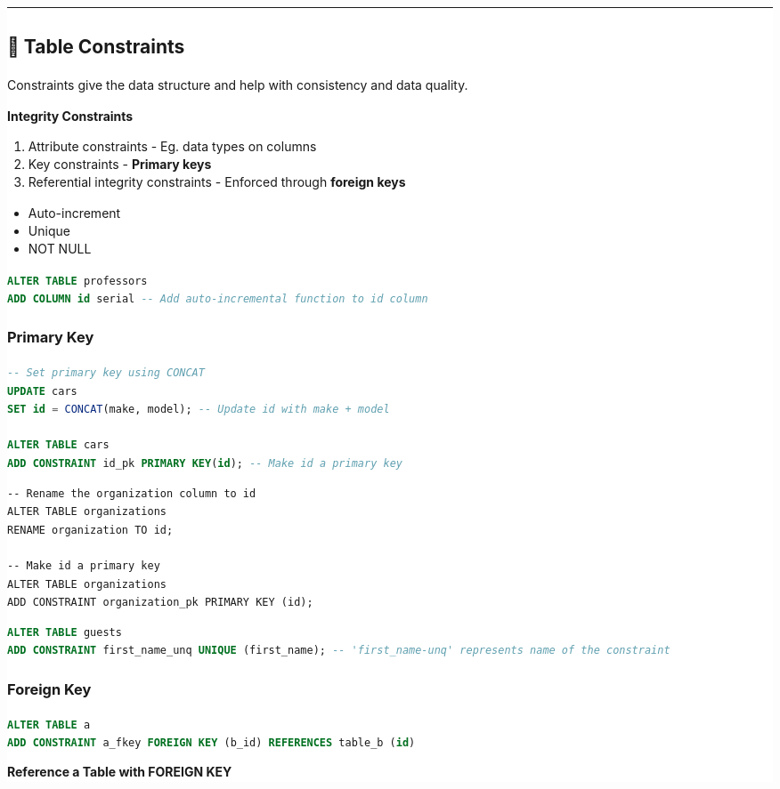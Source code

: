 ***

## 📌 Table Constraints

Constraints give the data structure and help with consistency and data quality.

**Integrity Constraints**
1. Attribute constraints - Eg. data types on columns
2. Key constraints - **Primary keys**
3. Referential integrity constraints - Enforced through **foreign keys**

- Auto-increment
- Unique
- NOT NULL

````SQL
ALTER TABLE professors 
ADD COLUMN id serial -- Add auto-incremental function to id column
````

### Primary Key

````sql
-- Set primary key using CONCAT
UPDATE cars
SET id = CONCAT(make, model); -- Update id with make + model

ALTER TABLE cars
ADD CONSTRAINT id_pk PRIMARY KEY(id); -- Make id a primary key
````

````sq;
-- Rename the organization column to id
ALTER TABLE organizations
RENAME organization TO id;

-- Make id a primary key
ALTER TABLE organizations
ADD CONSTRAINT organization_pk PRIMARY KEY (id);
````

````sql
ALTER TABLE guests
ADD CONSTRAINT first_name_unq UNIQUE (first_name); -- 'first_name-unq' represents name of the constraint
````

### Foreign Key

````sql
ALTER TABLE a
ADD CONSTRAINT a_fkey FOREIGN KEY (b_id) REFERENCES table_b (id)
````

**Reference a Table with FOREIGN KEY**
